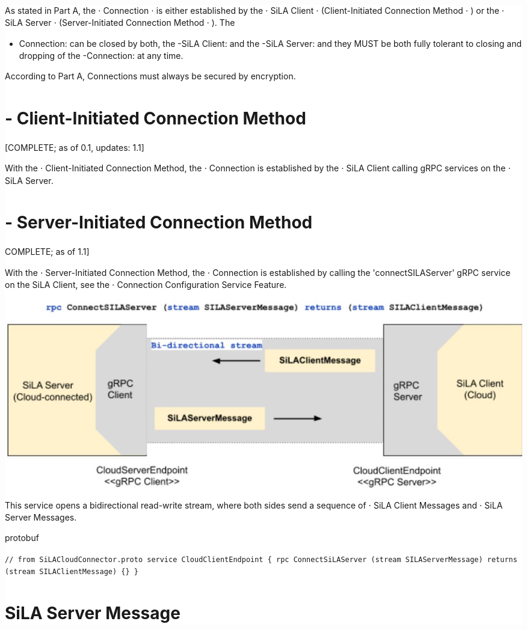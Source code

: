 As stated in Part A, the  $\cdot$  Connection $\cdot$  is either established by the  $\cdot$  SiLA Client $\cdot$  (Client-Initiated Connection Method $\cdot$ ) or the  $\cdot$  SiLA Server $\cdot$  (Server-Initiated Connection Method $\cdot$ ). The

- Connection: can be closed by both, the -SiLA Client: and the -SiLA Server: and they MUST be both fully tolerant to closing and dropping of the -Connection: at any time.

According to Part A, Connections must always be secured by encryption.

# - Client-Initiated Connection Method

[COMPLETE; as of 0.1, updates: 1.1]

With the  $\cdot$ Client-Initiated Connection Method, the  $\cdot$ Connection is established by the  $\cdot$ SiLA Client calling gRPC services on the  $\cdot$ SiLA Server.

# - Server-Initiated Connection Method

COMPLETE; as of 1.1]

With the  $\cdot$ Server-Initiated Connection Method, the  $\cdot$ Connection is established by calling the 'connectSILAServer' gRPC service on the SiLA Client, see the  $\cdot$ Connection Configuration Service Feature.

![](images/a85444a669faf8a56845f21dc0730a3222b0b1fe4cc6d7b891bd4bede302540d.jpg)

This service opens a bidirectional read-write stream, where both sides send a sequence of  $\cdot$ SiLA Client Messages and  $\cdot$ SiLA Server Messages.

protobuf

```txt
// from SiLACloudConnector.proto service CloudClientEndpoint { rpc ConnectSiLAServer (stream SILAServerMessage) returns (stream SILAClientMessage) {} }
```

# SiLA Server Message
